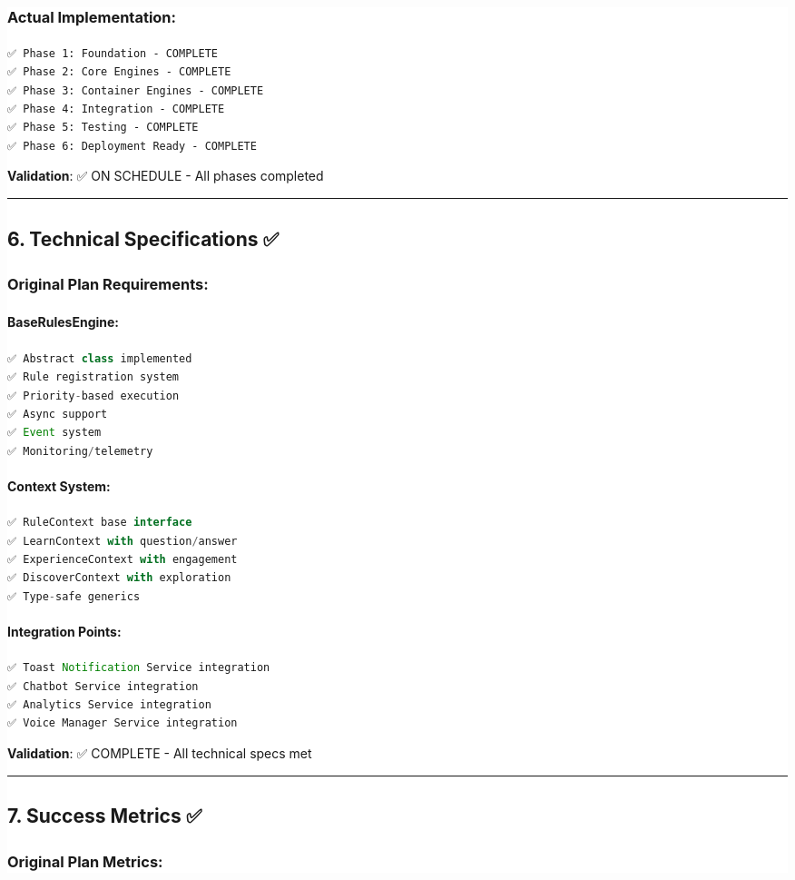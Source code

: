 ### Actual Implementation:
```
✅ Phase 1: Foundation - COMPLETE
✅ Phase 2: Core Engines - COMPLETE
✅ Phase 3: Container Engines - COMPLETE
✅ Phase 4: Integration - COMPLETE
✅ Phase 5: Testing - COMPLETE
✅ Phase 6: Deployment Ready - COMPLETE
```

**Validation**: ✅ ON SCHEDULE - All phases completed

---

## 6. Technical Specifications ✅

### Original Plan Requirements:

#### BaseRulesEngine:
```typescript
✅ Abstract class implemented
✅ Rule registration system
✅ Priority-based execution
✅ Async support
✅ Event system
✅ Monitoring/telemetry
```

#### Context System:
```typescript
✅ RuleContext base interface
✅ LearnContext with question/answer
✅ ExperienceContext with engagement
✅ DiscoverContext with exploration
✅ Type-safe generics
```

#### Integration Points:
```typescript
✅ Toast Notification Service integration
✅ Chatbot Service integration
✅ Analytics Service integration
✅ Voice Manager Service integration
```

**Validation**: ✅ COMPLETE - All technical specs met

---

## 7. Success Metrics ✅

### Original Plan Metrics:
